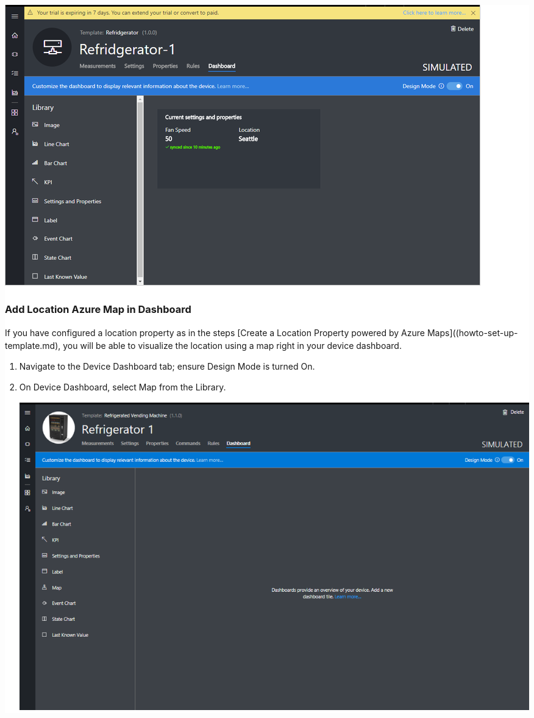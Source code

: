 ![Dashboard tile](./media/howto-set-up-template/dashboardtile.png)

### Add Location Azure Map in Dashboard

If you have configured a location property as in the steps [Create a Location Property powered by Azure Maps]((howto-set-up-template.md), you will be able to visualize the location using a map right in your device dashboard.

1.	Navigate to the Device Dashboard tab; ensure Design Mode is turned On.

2.	On Device Dashboard, select Map from the Library. 

    ![Dashboard Location Azure Map select](./media/howto-set-up-template/locationcloudproperty4map.png)
